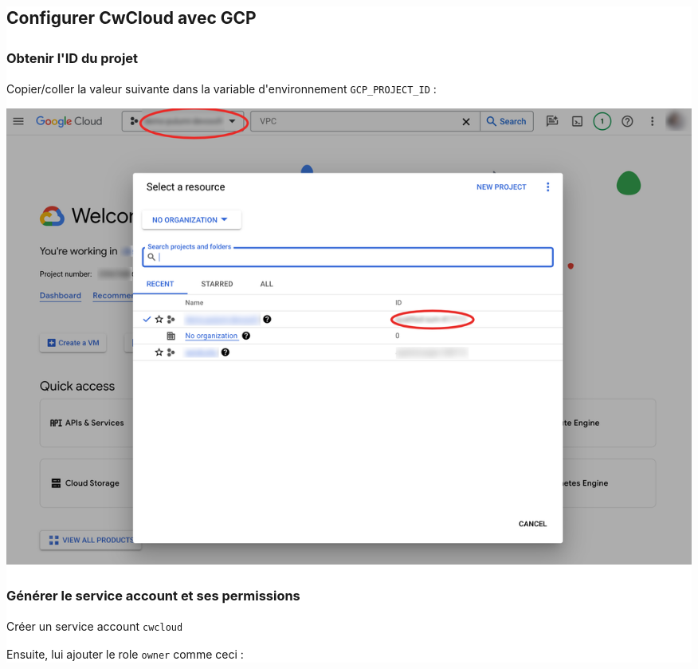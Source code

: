 ## Configurer CwCloud avec GCP

### Obtenir l'ID du projet

Copier/coller la valeur suivante dans la variable d'environnement `GCP_PROJECT_ID` :

![gcp_project_id](../../../img/gcp_project_id.png)

### Générer le service account et ses permissions

Créer un service account `cwcloud`

Ensuite, lui ajouter le role `owner` comme ceci :
